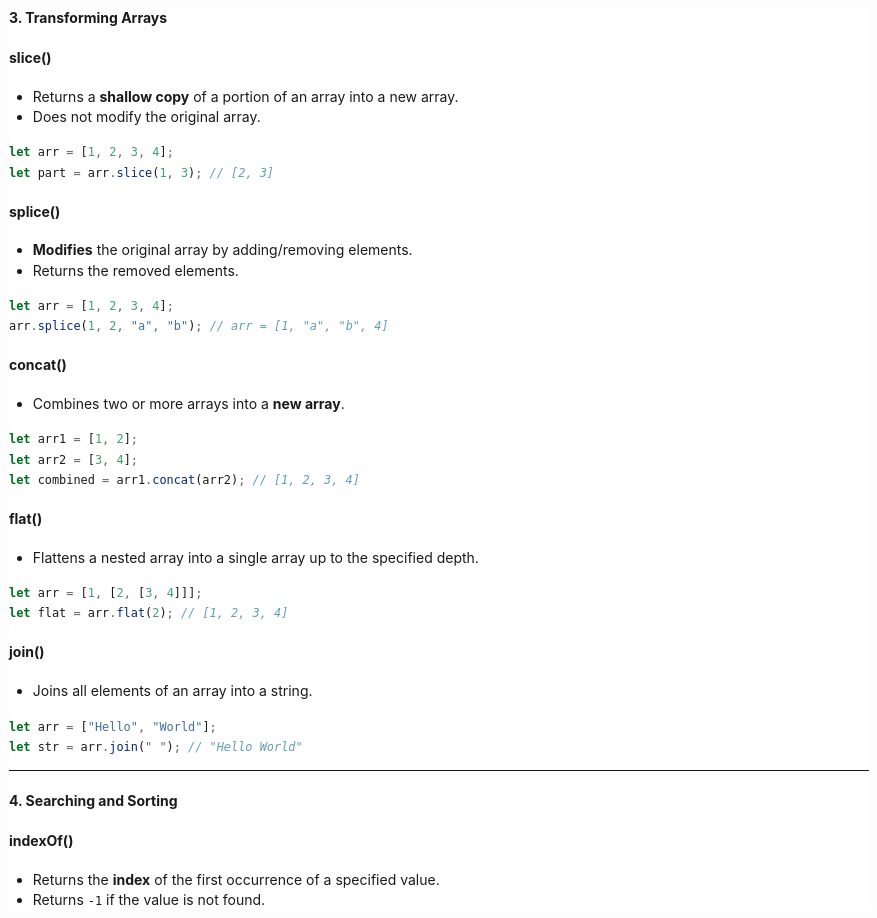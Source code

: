 #### **3. Transforming Arrays**

#### **slice()**

- Returns a **shallow copy** of a portion of an array into a new array.
- Does not modify the original array.

```js
let arr = [1, 2, 3, 4];
let part = arr.slice(1, 3); // [2, 3]
```

#### **splice()**

- **Modifies** the original array by adding/removing elements.
- Returns the removed elements.

```js
let arr = [1, 2, 3, 4];
arr.splice(1, 2, "a", "b"); // arr = [1, "a", "b", 4]
```

#### **concat()**

- Combines two or more arrays into a **new array**.

```js
let arr1 = [1, 2];
let arr2 = [3, 4];
let combined = arr1.concat(arr2); // [1, 2, 3, 4]
```

#### **flat()**

- Flattens a nested array into a single array up to the specified depth.

```js
let arr = [1, [2, [3, 4]]];
let flat = arr.flat(2); // [1, 2, 3, 4]
```

#### **join()**

- Joins all elements of an array into a string.

```js
let arr = ["Hello", "World"];
let str = arr.join(" "); // "Hello World"
```

---

#### **4. Searching and Sorting**

#### **indexOf()**

- Returns the **index** of the first occurrence of a specified value.
- Returns `-1` if the value is not found.
